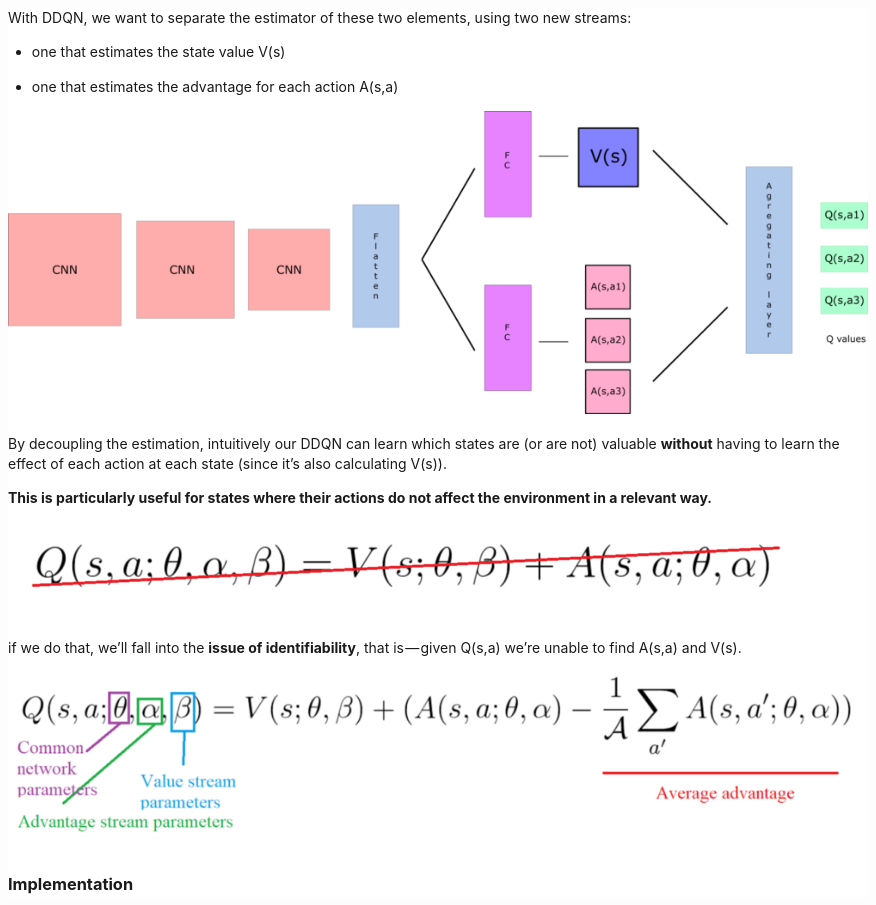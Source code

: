 With DDQN, we want to separate the estimator of these two elements, using two new streams:

- one that estimates the state value V(s)

- one that estimates the advantage for each action A(s,a)

![DDQN-arch](R/DDQN-arch.png)

By decoupling the estimation, intuitively our DDQN can learn which states are (or are not) valuable **without** having to learn the effect of each action at each state (since it’s also calculating V(s)).

**This is particularly useful for states where their actions do not affect the environment in a relevant way.**

![issue-of-id-eq](R/issue-of-id-eq.png)

if we do that, we’ll fall into the **issue of identifiability**, that is — given Q(s,a) we’re unable to find A(s,a) and V(s).

![average-advantage](R/average-advantage.png)

### Implementation
